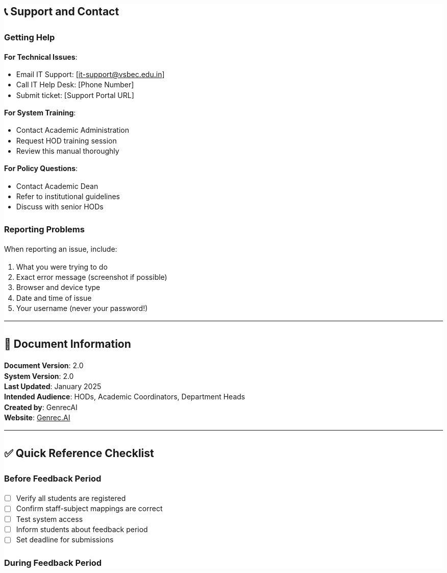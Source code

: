 ## 📞 Support and Contact

### Getting Help

**For Technical Issues**:
- Email IT Support: [it-support@vsbec.edu.in]
- Call IT Help Desk: [Phone Number]
- Submit ticket: [Support Portal URL]

**For System Training**:
- Contact Academic Administration
- Request HOD training session
- Review this manual thoroughly

**For Policy Questions**:
- Contact Academic Dean
- Refer to institutional guidelines
- Discuss with senior HODs

### Reporting Problems

When reporting an issue, include:
1. What you were trying to do
2. Exact error message (screenshot if possible)
3. Browser and device type
4. Date and time of issue
5. Your username (never your password!)

---

## 📝 Document Information

**Document Version**: 2.0  
**System Version**: 2.0  
**Last Updated**: January 2025  
**Intended Audience**: HODs, Academic Coordinators, Department Heads  
**Created by**: GenrecAI  
**Website**: [Genrec.AI](https://revolvo-ai.netlify.app)

---

## ✅ Quick Reference Checklist

### Before Feedback Period

- [ ] Verify all students are registered
- [ ] Confirm staff-subject mappings are correct
- [ ] Test system access
- [ ] Inform students about feedback period
- [ ] Set deadline for submissions

### During Feedback Period
